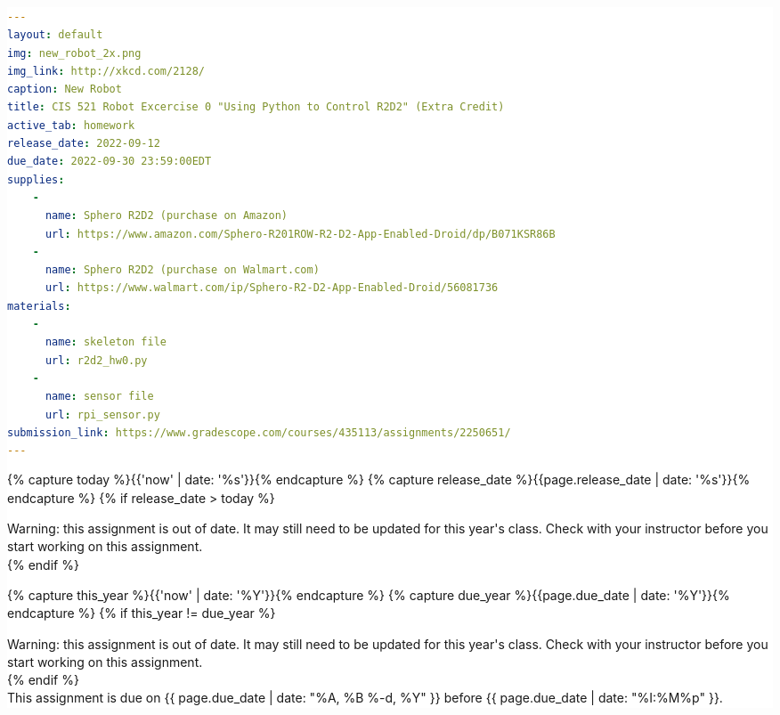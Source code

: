 ```yaml
---
layout: default
img: new_robot_2x.png
img_link: http://xkcd.com/2128/
caption: New Robot
title: CIS 521 Robot Excercise 0 "Using Python to Control R2D2" (Extra Credit)
active_tab: homework
release_date: 2022-09-12
due_date: 2022-09-30 23:59:00EDT
supplies:
    - 
      name: Sphero R2D2 (purchase on Amazon)
      url: https://www.amazon.com/Sphero-R201ROW-R2-D2-App-Enabled-Droid/dp/B071KSR86B 
    - 
      name: Sphero R2D2 (purchase on Walmart.com)
      url: https://www.walmart.com/ip/Sphero-R2-D2-App-Enabled-Droid/56081736
materials:
    - 
      name: skeleton file
      url: r2d2_hw0.py
    - 
      name: sensor file
      url: rpi_sensor.py
submission_link: https://www.gradescope.com/courses/435113/assignments/2250651/
---
```



{% capture today %}{{'now' | date: '%s'}}{% endcapture %}
{% capture release_date %}{{page.release_date | date: '%s'}}{% endcapture %}
{% if release_date > today %} 
<div class="alert alert-danger">
Warning: this assignment is out of date.  It may still need to be updated for this year's class.  Check with your instructor before you start working on this assignment.
</div>
{% endif %}




{% capture this_year %}{{'now' | date: '%Y'}}{% endcapture %}
{% capture due_year %}{{page.due_date | date: '%Y'}}{% endcapture %}
{% if this_year != due_year %} 
<div class="alert alert-danger">
Warning: this assignment is out of date.  It may still need to be updated for this year's class.  Check with your instructor before you start working on this assignment.
</div>
{% endif %}



<div class="alert alert-info">
This assignment is due on {{ page.due_date | date: "%A, %B %-d, %Y" }} before {{ page.due_date | date: "%I:%M%p" }}. 
</div>
